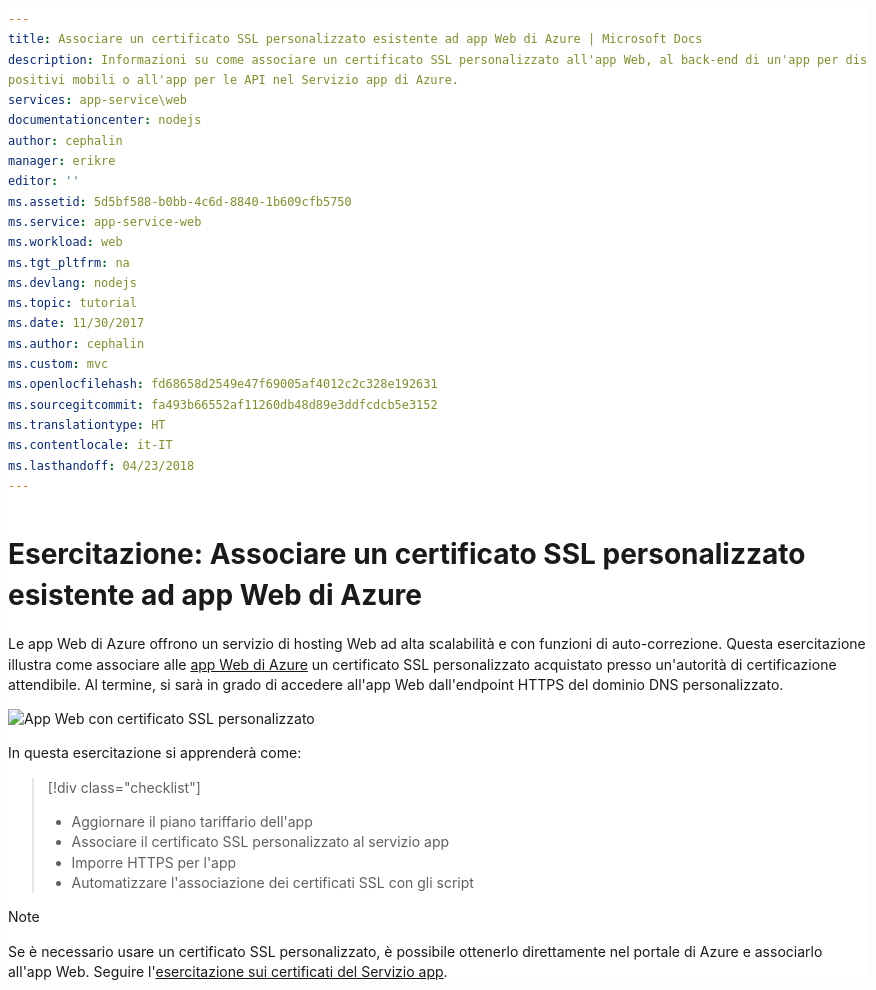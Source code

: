 ```yaml
---
title: Associare un certificato SSL personalizzato esistente ad app Web di Azure | Microsoft Docs
description: Informazioni su come associare un certificato SSL personalizzato all'app Web, al back-end di un'app per dispositivi mobili o all'app per le API nel Servizio app di Azure.
services: app-service\web
documentationcenter: nodejs
author: cephalin
manager: erikre
editor: ''
ms.assetid: 5d5bf588-b0bb-4c6d-8840-1b609cfb5750
ms.service: app-service-web
ms.workload: web
ms.tgt_pltfrm: na
ms.devlang: nodejs
ms.topic: tutorial
ms.date: 11/30/2017
ms.author: cephalin
ms.custom: mvc
ms.openlocfilehash: fd68658d2549e47f69005af4012c2c328e192631
ms.sourcegitcommit: fa493b66552af11260db48d89e3ddfcdcb5e3152
ms.translationtype: HT
ms.contentlocale: it-IT
ms.lasthandoff: 04/23/2018
---
```

# <a name="tutorial-bind-an-existing-custom-ssl-certificate-to-azure-web-apps"></a>Esercitazione: Associare un certificato SSL personalizzato esistente ad app Web di Azure

Le app Web di Azure offrono un servizio di hosting Web ad alta scalabilità e con funzioni di auto-correzione. Questa esercitazione illustra come associare alle [app Web di Azure](app-service-web-overview.md) un certificato SSL personalizzato acquistato presso un'autorità di certificazione attendibile. Al termine, si sarà in grado di accedere all'app Web dall'endpoint HTTPS del dominio DNS personalizzato.

![App Web con certificato SSL personalizzato](./media/app-service-web-tutorial-custom-ssl/app-with-custom-ssl.png)

In questa esercitazione si apprenderà come:

> [!div class="checklist"]
> * Aggiornare il piano tariffario dell'app
> * Associare il certificato SSL personalizzato al servizio app
> * Imporre HTTPS per l'app
> * Automatizzare l'associazione dei certificati SSL con gli script

> [!NOTE]
> Se è necessario usare un certificato SSL personalizzato, è possibile ottenerlo direttamente nel portale di Azure e associarlo all'app Web. Seguire l'[esercitazione sui certificati del Servizio app](web-sites-purchase-ssl-web-site.md).
